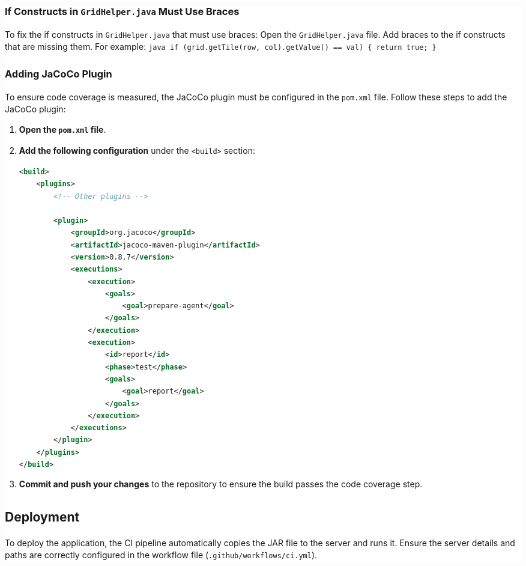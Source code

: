 ### If Constructs in `GridHelper.java` Must Use Braces
To fix the if constructs in `GridHelper.java` that must use braces:
Open the `GridHelper.java` file.
Add braces to the if constructs that are missing them. For example:
    ```java
    if (grid.getTile(row, col).getValue() == val) {
         return true;
    }
    ``` 
### Adding JaCoCo Plugin

To ensure code coverage is measured, the JaCoCo plugin must be configured in the `pom.xml` file. Follow these steps to add the JaCoCo plugin:

1. **Open the `pom.xml` file**.
2. **Add the following configuration** under the `<build>` section:

    ```xml
    <build>
        <plugins>
            <!-- Other plugins -->

            <plugin>
                <groupId>org.jacoco</groupId>
                <artifactId>jacoco-maven-plugin</artifactId>
                <version>0.8.7</version>
                <executions>
                    <execution>
                        <goals>
                            <goal>prepare-agent</goal>
                        </goals>
                    </execution>
                    <execution>
                        <id>report</id>
                        <phase>test</phase>
                        <goals>
                            <goal>report</goal>
                        </goals>
                    </execution>
                </executions>
            </plugin>
        </plugins>
    </build>
    ```

3. **Commit and push your changes** to the repository to ensure the build passes the code coverage step.

## Deployment

To deploy the application, the CI pipeline automatically copies the JAR file to the server and runs it. Ensure the server details and paths are correctly configured in the workflow file (`.github/workflows/ci.yml`).
